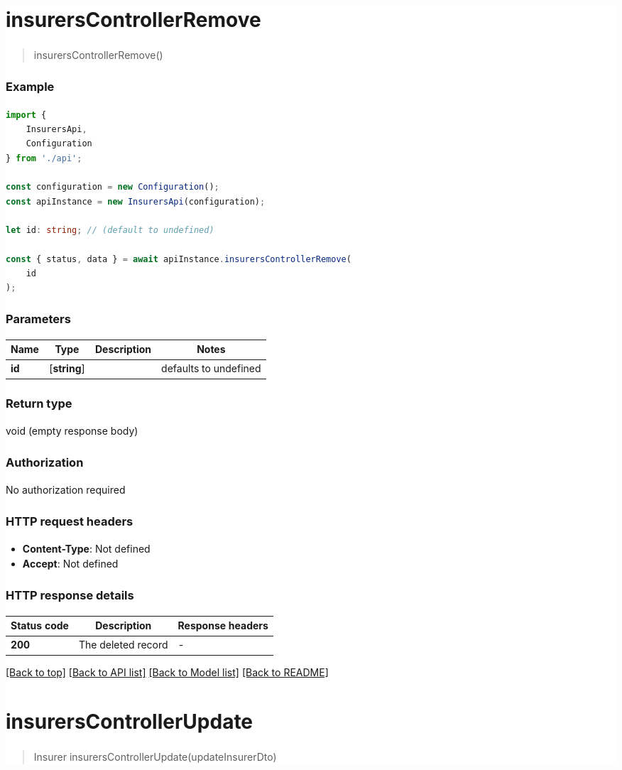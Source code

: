 # **insurersControllerRemove**
> insurersControllerRemove()


### Example

```typescript
import {
    InsurersApi,
    Configuration
} from './api';

const configuration = new Configuration();
const apiInstance = new InsurersApi(configuration);

let id: string; // (default to undefined)

const { status, data } = await apiInstance.insurersControllerRemove(
    id
);
```

### Parameters

|Name | Type | Description  | Notes|
|------------- | ------------- | ------------- | -------------|
| **id** | [**string**] |  | defaults to undefined|


### Return type

void (empty response body)

### Authorization

No authorization required

### HTTP request headers

 - **Content-Type**: Not defined
 - **Accept**: Not defined


### HTTP response details
| Status code | Description | Response headers |
|-------------|-------------|------------------|
|**200** | The deleted record |  -  |

[[Back to top]](#) [[Back to API list]](../README.md#documentation-for-api-endpoints) [[Back to Model list]](../README.md#documentation-for-models) [[Back to README]](../README.md)

# **insurersControllerUpdate**
> Insurer insurersControllerUpdate(updateInsurerDto)

